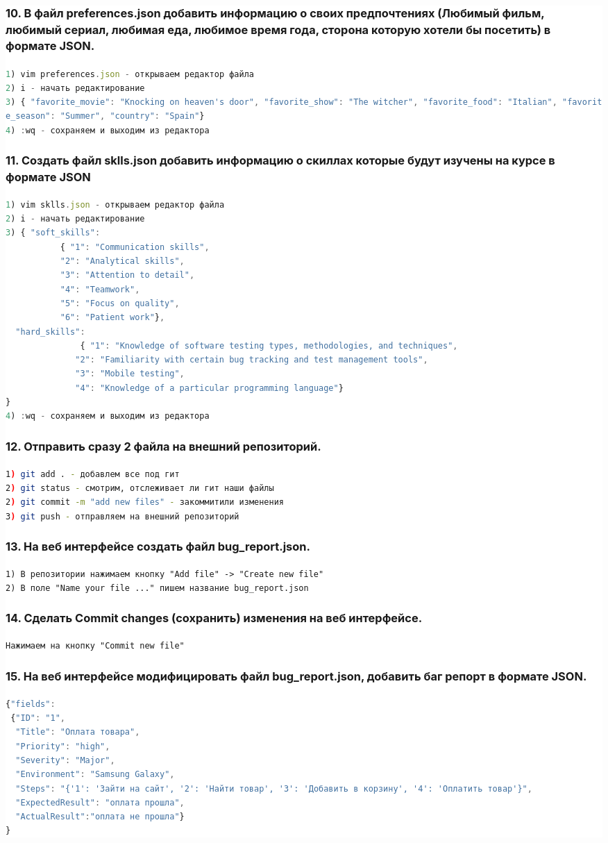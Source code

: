 ### 10. В файл preferences.json добавить информацию о своих предпочтениях (Любимый фильм, любимый сериал, любимая еда, любимое время года, сторона которую хотели бы посетить) в формате JSON.
```js
1) vim preferences.json - открываем редактор файла
2) i - начать редактирование
3) { "favorite_movie": "Knocking on heaven's door", "favorite_show": "The witcher", "favorite_food": "Italian", "favorite_season": "Summer", "country": "Spain"}
4) :wq - сохраняем и выходим из редактора
```
### 11. Создать файл sklls.json добавить информацию о скиллах которые будут изучены на курсе в формате JSON
```js
1) vim sklls.json - открываем редактор файла
2) i - начать редактирование
3) { "soft_skills": 
	       { "1": "Communication skills",
		   "2": "Analytical skills",
		   "3": "Attention to detail",
		   "4": "Teamwork",
		   "5": "Focus on quality",
		   "6": "Patient work"},
  "hard_skills":
               { "1": "Knowledge of software testing types, methodologies, and techniques",
		      "2": "Familiarity with certain bug tracking and test management tools",
		      "3": "Mobile testing",
		      "4": "Knowledge of a particular programming language"}
}
4) :wq - сохраняем и выходим из редактора
```
### 12. Отправить сразу 2 файла на внешний репозиторий.
```bash
1) git add . - добавлем все под гит
2) git status - смотрим, отслеживает ли гит наши файлы
2) git commit -m "add new files" - закоммитили изменения
3) git push - отправляем на внешний репозиторий
```
### 13. На веб интерфейсе создать файл bug_report.json.
```
1) В репозитории нажимаем кнопку "Add file" -> "Create new file"
2) В поле "Name your file ..." пишем название bug_report.json
```
### 14. Сделать Commit changes (сохранить) изменения на веб интерфейсе.
```
Нажимаем на кнопку "Commit new file"
```
### 15. На веб интерфейсе модифицировать файл bug_report.json, добавить баг репорт в формате JSON.
```js
{"fields":  
 {"ID": "1",
  "Title": "Оплата товара",
  "Priority": "high",
  "Severity": "Major",
  "Environment": "Samsung Galaxy",
  "Steps": "{'1': 'Зайти на сайт', '2': 'Найти товар', '3': 'Добавить в корзину', '4': 'Оплатить товар'}",
  "ExpectedResult": "оплата прошла",
  "ActualResult":"оплата не прошла"}
}
```
